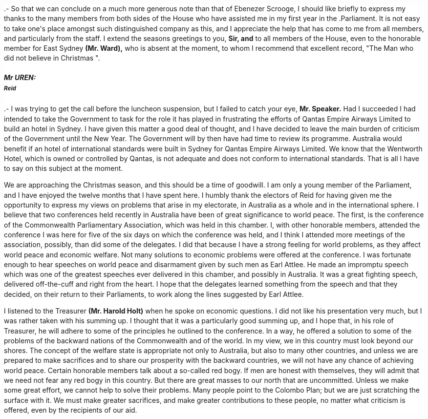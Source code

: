.- So that we can conclude on a much more generous note than that of Ebenezer Scrooge, I should like briefly to express my thanks to the many members from both sides of the House who have assisted me in my first year in the .Parliament. It is not easy to take one's place amongst such distinguished company as this, and I appreciate the help that has come to me from all members, and particularly from the staff. I extend the seasons greetings to you,  **Sir, and**  to all members of the House, even to the honorable member for East Sydney  **(Mr. Ward),**  who is absent at the moment, to whom I recommend that excellent record, "The Man who did not believe in Christmas ". 

##### Mr UREN:<br><small class="text-muted">Reid</small>

.- I was trying to get the call before the luncheon suspension, but I failed to catch your eye,  **Mr. Speaker.**  Had I succeeded I had intended to take the Government to task for the role it has played in frustrating the efforts of Qantas Empire Airways Limited to build an hotel in Sydney. I have given this matter a good deal of thought, and I have decided to leave the main burden of criticism of the Government until the New Year. The Government will by then have had time to review its programme. Australia would benefit if an hotel of international standards were built in Sydney for Qantas Empire Airways Limited. We know that the Wentworth Hotel, which is owned or controlled by Qantas, is not adequate and does not conform to international standards. That is all I have to say on this subject at the moment. 

We are approaching the Christmas season, and this should be a time of goodwill. I am only a young member of the Parliament, and I have enjoyed the twelve months that I have spent here. I humbly thank the electors of Reid for having given me the opportunity to express my views on problems that arise in my electorate, in Australia as a whole and in the international sphere. I believe that two conferences held recently in Australia have been of great significance to world peace. The first, is the conference of the Commonwealth Parliamentary Association, which was held in this chamber. I, with other honorable members, attended the conference I was here for five of the six days on which the conference was held, and I think I attended more meetings of the association, possibly, than did some of the delegates. I did that because I have a strong feeling for world problems, as they affect world peace and economic welfare. Not many solutions to economic problems were offered at the conference. I was fortunate enough to hear speeches on world peace and disarmament given by such men as Earl Attlee. He made an impromptu speech which was one of the greatest speeches ever delivered in this chamber, and possibly in Australia. It was a great fighting speech, delivered off-the-cuff and right from the heart. I hope that the delegates learned something from the speech and that they decided, on their return to their Parliaments, to work along the lines suggested by Earl Attlee. 

I listened to the Treasurer  **(Mr. Harold Holt)**  when he spoke on economic questions. I did not like his presentation very much, but I was rather taken with his summing up. I thought that it was a particularly good summing up, and I hope that, in his role of Treasurer, he will adhere to some of the principles he outlined to the conference. In a way, he offered a solution to some of the problems of the backward nations of the Commonwealth and of the world. In my view, we in this country must look beyond our shores. The concept of the welfare state is appropriate not only to Australia, but also to many other countries, and unless we are prepared to make sacrifices and to share our prosperity with the backward countries, we will not have any chance of achieving world peace. Certain honorable members talk about a so-called red bogy. If men are honest with themselves, they will admit that we need not fear any red bogy in this country. But there are great masses to our north that are uncommitted. Unless we make some great effort, we cannot help to solve their problems. Many people point to the Colombo Plan; but we are just scratching the surface with it. We must make greater sacrifices, and make greater contributions to these people, no matter what criticism is offered, even by the recipients of our aid. 
